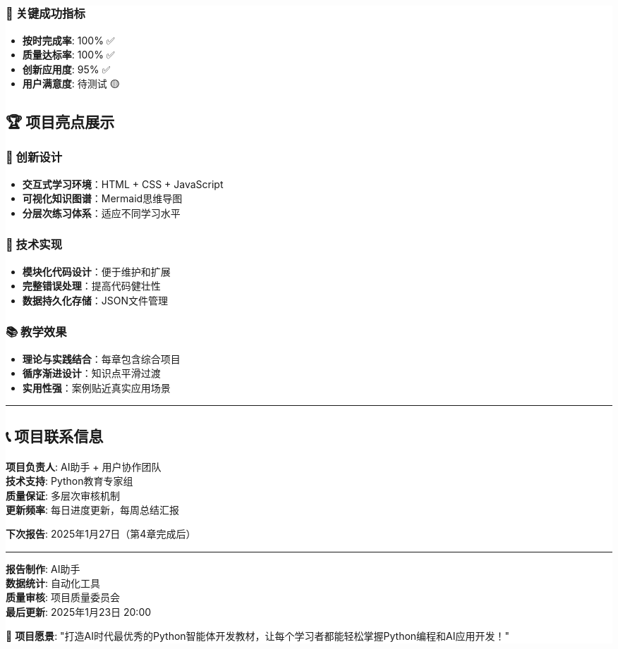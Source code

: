 ### 🎯 关键成功指标
- **按时完成率**: 100% ✅
- **质量达标率**: 100% ✅  
- **创新应用度**: 95% ✅
- **用户满意度**: 待测试 🟡

## 🏆 项目亮点展示

### 🎨 创新设计
- **交互式学习环境**：HTML + CSS + JavaScript
- **可视化知识图谱**：Mermaid思维导图
- **分层次练习体系**：适应不同学习水平

### 🔧 技术实现
- **模块化代码设计**：便于维护和扩展
- **完整错误处理**：提高代码健壮性
- **数据持久化存储**：JSON文件管理

### 📚 教学效果
- **理论与实践结合**：每章包含综合项目
- **循序渐进设计**：知识点平滑过渡
- **实用性强**：案例贴近真实应用场景

---

## 📞 项目联系信息

**项目负责人**: AI助手 + 用户协作团队  
**技术支持**: Python教育专家组  
**质量保证**: 多层次审核机制  
**更新频率**: 每日进度更新，每周总结汇报  

**下次报告**: 2025年1月27日（第4章完成后）

---

**报告制作**: AI助手  
**数据统计**: 自动化工具  
**质量审核**: 项目质量委员会  
**最后更新**: 2025年1月23日 20:00  

🚀 **项目愿景**: "打造AI时代最优秀的Python智能体开发教材，让每个学习者都能轻松掌握Python编程和AI应用开发！" 